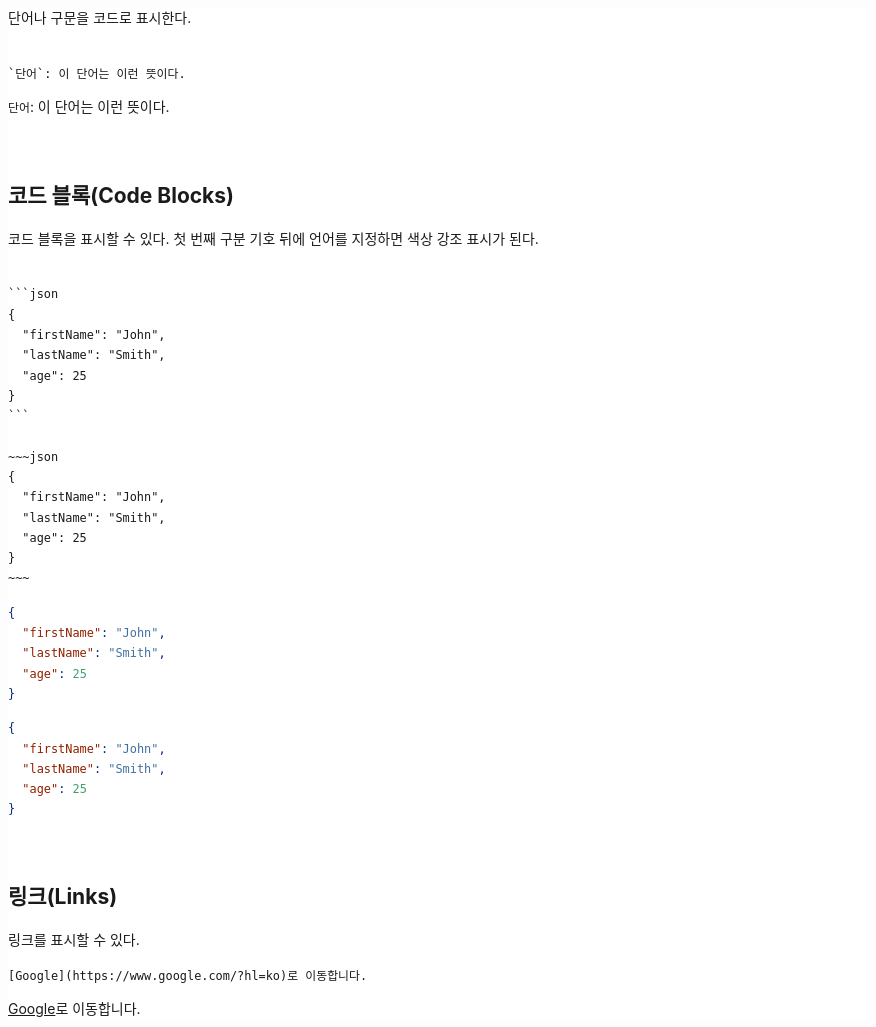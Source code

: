단어나 구문을 코드로 표시한다.
```

`단어`: 이 단어는 이런 뜻이다.

```
`단어`: 이 단어는 이런 뜻이다.

  <br>

## 코드 블록(Code Blocks)

코드 블록을 표시할 수 있다. 첫 번째 구분 기호 뒤에 언어를 지정하면 색상 강조 표시가 된다.


````

```json
{
  "firstName": "John",
  "lastName": "Smith",
  "age": 25
}
```

~~~json
{
  "firstName": "John",
  "lastName": "Smith",
  "age": 25
}
~~~

````

```json
{
  "firstName": "John",
  "lastName": "Smith",
  "age": 25
}
```
~~~json
{
  "firstName": "John",
  "lastName": "Smith",
  "age": 25
}
~~~

  <br>

## 링크(Links)

링크를 표시할 수 있다.
```
[Google](https://www.google.com/?hl=ko)로 이동합니다.
```
[Google](https://www.google.com/?hl=ko)로 이동합니다.
